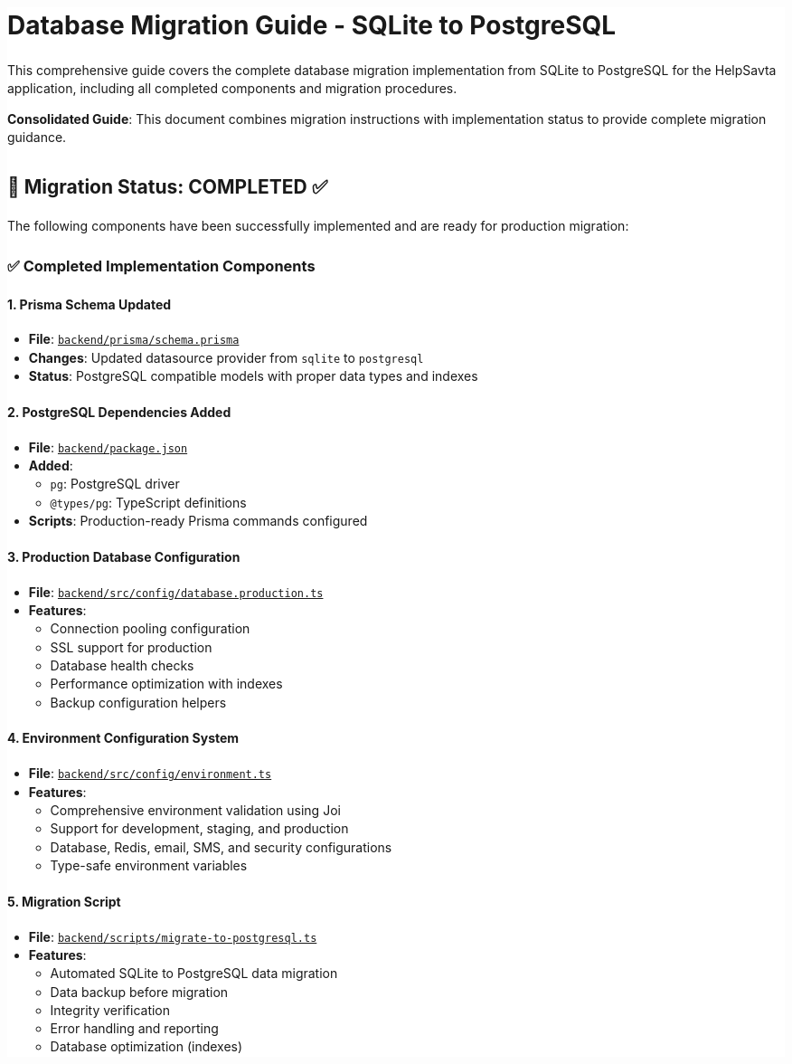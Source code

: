 # Database Migration Guide - SQLite to PostgreSQL

This comprehensive guide covers the complete database migration implementation from SQLite to PostgreSQL for the HelpSavta application, including all completed components and migration procedures.

**Consolidated Guide**: This document combines migration instructions with implementation status to provide complete migration guidance.

## 🎯 Migration Status: COMPLETED ✅

The following components have been successfully implemented and are ready for production migration:

### ✅ Completed Implementation Components

#### 1. Prisma Schema Updated
- **File**: [`backend/prisma/schema.prisma`](backend/prisma/schema.prisma:1)
- **Changes**: Updated datasource provider from `sqlite` to `postgresql`
- **Status**: PostgreSQL compatible models with proper data types and indexes

#### 2. PostgreSQL Dependencies Added
- **File**: [`backend/package.json`](backend/package.json:1)
- **Added**:
  - `pg`: PostgreSQL driver
  - `@types/pg`: TypeScript definitions
- **Scripts**: Production-ready Prisma commands configured

#### 3. Production Database Configuration
- **File**: [`backend/src/config/database.production.ts`](backend/src/config/database.production.ts:1)
- **Features**:
  - Connection pooling configuration
  - SSL support for production
  - Database health checks
  - Performance optimization with indexes
  - Backup configuration helpers

#### 4. Environment Configuration System
- **File**: [`backend/src/config/environment.ts`](backend/src/config/environment.ts:1)
- **Features**:
  - Comprehensive environment validation using Joi
  - Support for development, staging, and production
  - Database, Redis, email, SMS, and security configurations
  - Type-safe environment variables

#### 5. Migration Script
- **File**: [`backend/scripts/migrate-to-postgresql.ts`](backend/scripts/migrate-to-postgresql.ts:1)
- **Features**:
  - Automated SQLite to PostgreSQL data migration
  - Data backup before migration
  - Integrity verification
  - Error handling and reporting
  - Database optimization (indexes)
